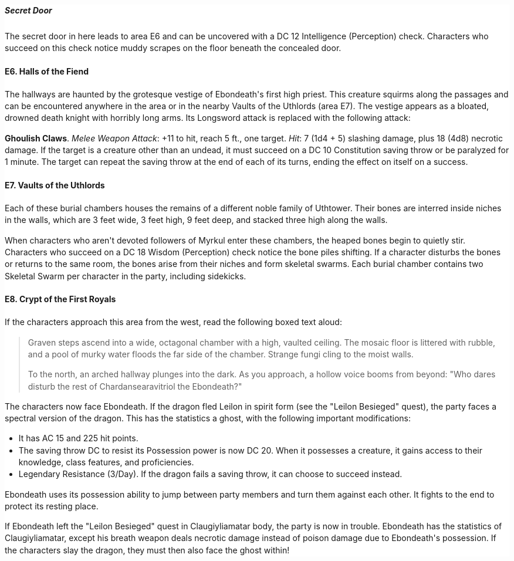 ##### Secret Door

The secret door in here leads to area E6 and can be uncovered with a DC 12 Intelligence (<wc-fetch type="skill">Perception</wc-fetch>) check. Characters who succeed on this check notice muddy scrapes on the floor beneath the concealed door.

#### E6. Halls of the Fiend

The hallways are haunted by the grotesque vestige of Ebondeath's first high priest. This creature squirms along the passages and can be encountered anywhere in the area or in the nearby Vaults of the Uthlords (area E7). The vestige appears as a bloated, drowned death knight with horribly long arms. Its Longsword attack is replaced with the following attack:

**Ghoulish Claws**. _Melee Weapon Attack_: +11 to hit, reach 5 ft., one target. _Hit_: 7 (<wc-roll>1d4 + 5</wc-roll>) slashing damage, plus 18 (<wc-roll>4d8</wc-roll>) necrotic damage. If the target is a creature other than an undead, it must succeed on a DC 10 Constitution saving throw or be <wc-fetch type="condition">paralyzed</wc-fetch> for 1 minute. The target can repeat the saving throw at the end of each of its turns, ending the effect on itself on a success.

#### E7. Vaults of the Uthlords

Each of these burial chambers houses the remains of a different noble family of Uthtower. Their bones are interred inside niches in the walls, which are 3 feet wide, 3 feet high, 9 feet deep, and stacked three high along the walls.

When characters who aren't devoted followers of Myrkul enter these chambers, the heaped bones begin to quietly stir. Characters who succeed on a DC 18 Wisdom (<wc-fetch type="skill">Perception</wc-fetch>) check notice the bone piles shifting. If a character disturbs the bones or returns to the same room, the bones arise from their niches and form skeletal swarms. Each burial chamber contains two Skeletal Swarm per character in the party, including sidekicks.

#### E8. Crypt of the First Royals

If the characters approach this area from the west, read the following boxed text aloud:

> Graven steps ascend into a wide, octagonal chamber with a high, vaulted ceiling. The mosaic floor is littered with rubble, and a pool of murky water floods the far side of the chamber. Strange fungi cling to the moist walls.
> 
> To the north, an arched hallway plunges into the dark. As you approach, a hollow voice booms from beyond: "Who dares disturb the rest of Chardansearavitriol the Ebondeath?"

The characters now face Ebondeath. If the dragon fled Leilon in spirit form (see the "Leilon Besieged" quest), the party faces a spectral version of the dragon. This has the statistics a ghost, with the following important modifications:

- It has AC 15 and 225 hit points.
- The saving throw DC to resist its Possession power is now DC 20. When it possesses a creature, it gains access to their knowledge, class features, and proficiencies.
- Legendary Resistance (3/Day). If the dragon fails a saving throw, it can choose to succeed instead.

Ebondeath uses its possession ability to jump between party members and turn them against each other. It fights to the end to protect its resting place.

If Ebondeath left the "Leilon Besieged" quest in Claugiyliamatar body, the party is now in trouble. Ebondeath has the statistics of Claugiyliamatar, except his breath weapon deals necrotic damage instead of poison damage due to Ebondeath's possession. If the characters slay the dragon, they must then also face the ghost within!
